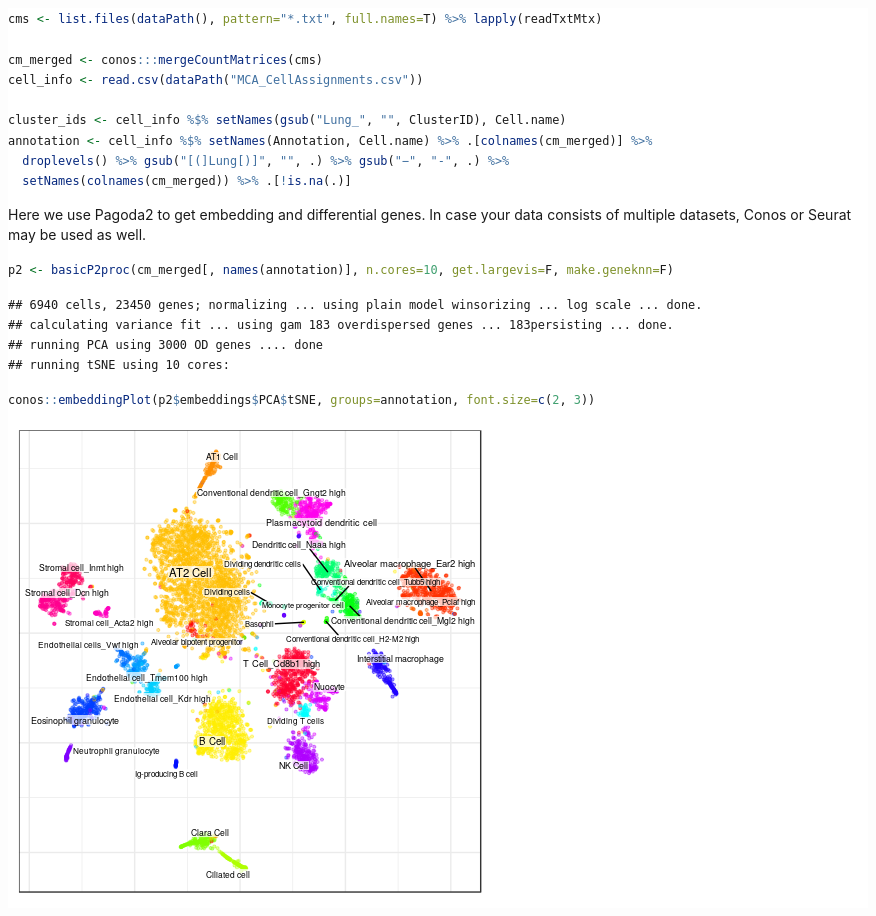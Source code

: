 ``` r
cms <- list.files(dataPath(), pattern="*.txt", full.names=T) %>% lapply(readTxtMtx)

cm_merged <- conos:::mergeCountMatrices(cms)
cell_info <- read.csv(dataPath("MCA_CellAssignments.csv"))

cluster_ids <- cell_info %$% setNames(gsub("Lung_", "", ClusterID), Cell.name)
annotation <- cell_info %$% setNames(Annotation, Cell.name) %>% .[colnames(cm_merged)] %>% 
  droplevels() %>% gsub("[(]Lung[)]", "", .) %>% gsub("−", "-", .) %>% 
  setNames(colnames(cm_merged)) %>% .[!is.na(.)]
```

Here we use Pagoda2 to get embedding and differential genes. In case
your data consists of multiple datasets, Conos or Seurat may be used as
well.

``` r
p2 <- basicP2proc(cm_merged[, names(annotation)], n.cores=10, get.largevis=F, make.geneknn=F)
```

    ## 6940 cells, 23450 genes; normalizing ... using plain model winsorizing ... log scale ... done.
    ## calculating variance fit ... using gam 183 overdispersed genes ... 183persisting ... done.
    ## running PCA using 3000 OD genes .... done
    ## running tSNE using 10 cores:

``` r
conos::embeddingPlot(p2$embeddings$PCA$tSNE, groups=annotation, font.size=c(2, 3))
```

![](mca_marker_selection_files/figure-gfm/unnamed-chunk-4-1.png)
